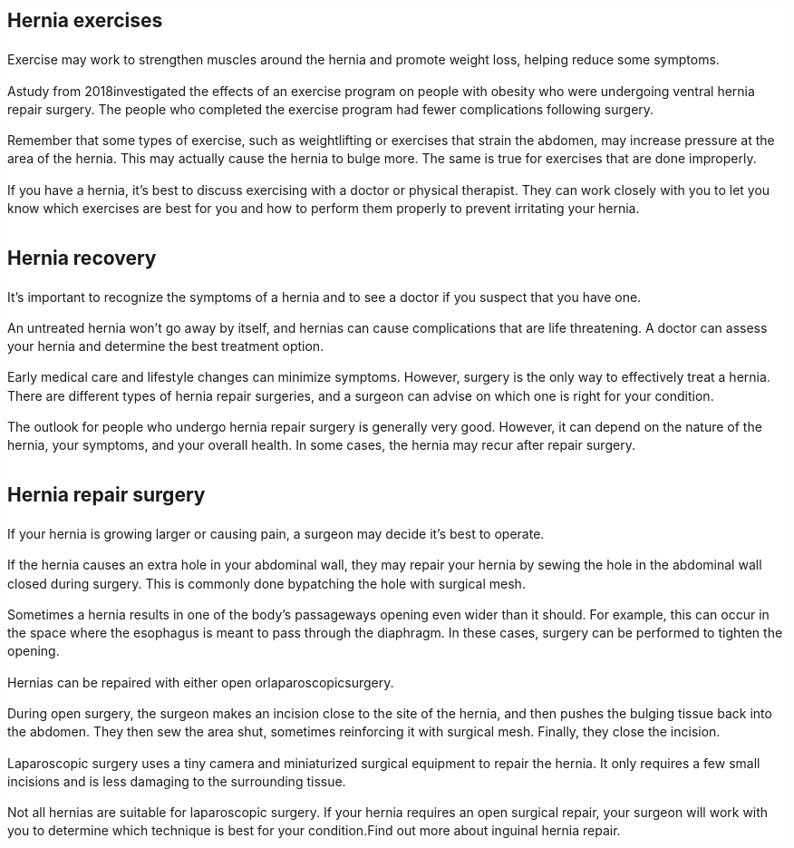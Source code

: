 ## Hernia exercises

Exercise may work to strengthen muscles around the hernia and promote weight loss, helping reduce some symptoms.

Astudy from 2018investigated the effects of an exercise program on people with obesity who were undergoing ventral hernia repair surgery. The people who completed the exercise program had fewer complications following surgery.

Remember that some types of exercise, such as weightlifting or exercises that strain the abdomen, may increase pressure at the area of the hernia. This may actually cause the hernia to bulge more. The same is true for exercises that are done improperly.

If you have a hernia, it’s best to discuss exercising with a doctor or physical therapist. They can work closely with you to let you know which exercises are best for you and how to perform them properly to prevent irritating your hernia.

## Hernia recovery

It’s important to recognize the symptoms of a hernia and to see a doctor if you suspect that you have one.

An untreated hernia won’t go away by itself, and hernias can cause complications that are life threatening. A doctor can assess your hernia and determine the best treatment option.

Early medical care and lifestyle changes can minimize symptoms. However, surgery is the only way to effectively treat a hernia. There are different types of hernia repair surgeries, and a surgeon can advise on which one is right for your condition.

The outlook for people who undergo hernia repair surgery is generally very good. However, it can depend on the nature of the hernia, your symptoms, and your overall health. In some cases, the hernia may recur after repair surgery.

## Hernia repair surgery

If your hernia is growing larger or causing pain, a surgeon may decide it’s best to operate.

If the hernia causes an extra hole in your abdominal wall, they may repair your hernia by sewing the hole in the abdominal wall closed during surgery. This is commonly done bypatching the hole with surgical mesh.

Sometimes a hernia results in one of the body’s passageways opening even wider than it should. For example, this can occur in the space where the esophagus is meant to pass through the diaphragm. In these cases, surgery can be performed to tighten the opening.

Hernias can be repaired with either open orlaparoscopicsurgery.

During open surgery, the surgeon makes an incision close to the site of the hernia, and then pushes the bulging tissue back into the abdomen. They then sew the area shut, sometimes reinforcing it with surgical mesh. Finally, they close the incision.

Laparoscopic surgery uses a tiny camera and miniaturized surgical equipment to repair the hernia. It only requires a few small incisions and is less damaging to the surrounding tissue.

Not all hernias are suitable for laparoscopic surgery. If your hernia requires an open surgical repair, your surgeon will work with you to determine which technique is best for your condition.Find out more about inguinal hernia repair.
